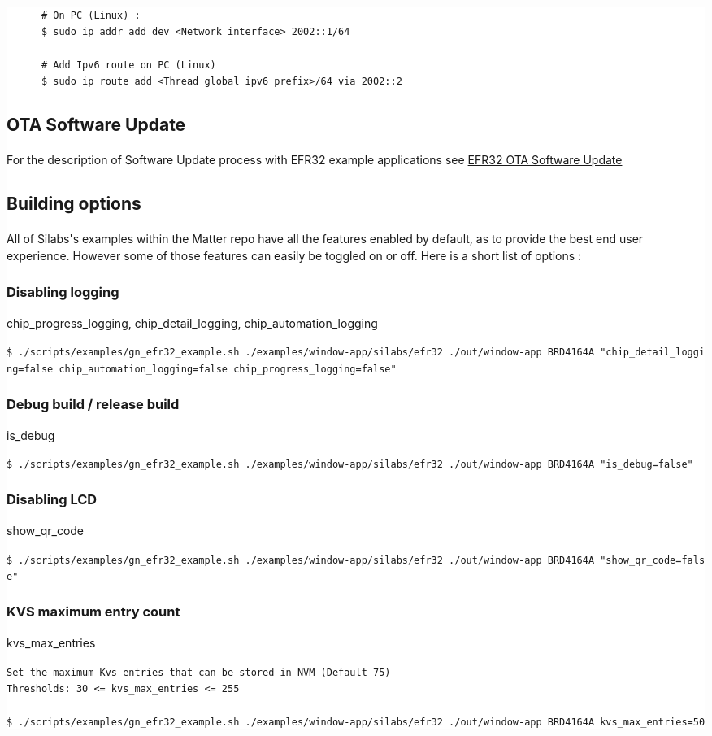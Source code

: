           # On PC (Linux) :
          $ sudo ip addr add dev <Network interface> 2002::1/64

          # Add Ipv6 route on PC (Linux)
          $ sudo ip route add <Thread global ipv6 prefix>/64 via 2002::2

## OTA Software Update

For the description of Software Update process with EFR32 example applications
see
[EFR32 OTA Software Update](../../../../docs/guides/silabs_efr32_software_update.md)

## Building options

All of Silabs's examples within the Matter repo have all the features enabled by
default, as to provide the best end user experience. However some of those
features can easily be toggled on or off. Here is a short list of options :

### Disabling logging

chip_progress_logging, chip_detail_logging, chip_automation_logging

    $ ./scripts/examples/gn_efr32_example.sh ./examples/window-app/silabs/efr32 ./out/window-app BRD4164A "chip_detail_logging=false chip_automation_logging=false chip_progress_logging=false"

### Debug build / release build

is_debug

    $ ./scripts/examples/gn_efr32_example.sh ./examples/window-app/silabs/efr32 ./out/window-app BRD4164A "is_debug=false"

### Disabling LCD

show_qr_code

    $ ./scripts/examples/gn_efr32_example.sh ./examples/window-app/silabs/efr32 ./out/window-app BRD4164A "show_qr_code=false"

### KVS maximum entry count

kvs_max_entries

    Set the maximum Kvs entries that can be stored in NVM (Default 75)
    Thresholds: 30 <= kvs_max_entries <= 255

    $ ./scripts/examples/gn_efr32_example.sh ./examples/window-app/silabs/efr32 ./out/window-app BRD4164A kvs_max_entries=50
